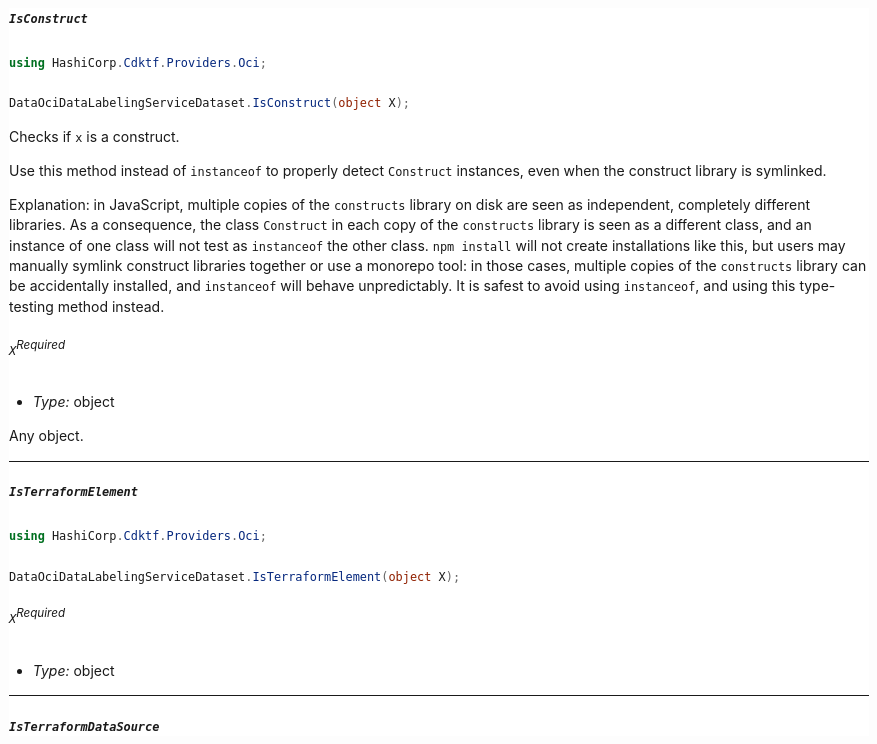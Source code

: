 ##### `IsConstruct` <a name="IsConstruct" id="rhizo-co-terraform-provider-oci.dataOciDataLabelingServiceDataset.DataOciDataLabelingServiceDataset.isConstruct"></a>

```csharp
using HashiCorp.Cdktf.Providers.Oci;

DataOciDataLabelingServiceDataset.IsConstruct(object X);
```

Checks if `x` is a construct.

Use this method instead of `instanceof` to properly detect `Construct`
instances, even when the construct library is symlinked.

Explanation: in JavaScript, multiple copies of the `constructs` library on
disk are seen as independent, completely different libraries. As a
consequence, the class `Construct` in each copy of the `constructs` library
is seen as a different class, and an instance of one class will not test as
`instanceof` the other class. `npm install` will not create installations
like this, but users may manually symlink construct libraries together or
use a monorepo tool: in those cases, multiple copies of the `constructs`
library can be accidentally installed, and `instanceof` will behave
unpredictably. It is safest to avoid using `instanceof`, and using
this type-testing method instead.

###### `X`<sup>Required</sup> <a name="X" id="rhizo-co-terraform-provider-oci.dataOciDataLabelingServiceDataset.DataOciDataLabelingServiceDataset.isConstruct.parameter.x"></a>

- *Type:* object

Any object.

---

##### `IsTerraformElement` <a name="IsTerraformElement" id="rhizo-co-terraform-provider-oci.dataOciDataLabelingServiceDataset.DataOciDataLabelingServiceDataset.isTerraformElement"></a>

```csharp
using HashiCorp.Cdktf.Providers.Oci;

DataOciDataLabelingServiceDataset.IsTerraformElement(object X);
```

###### `X`<sup>Required</sup> <a name="X" id="rhizo-co-terraform-provider-oci.dataOciDataLabelingServiceDataset.DataOciDataLabelingServiceDataset.isTerraformElement.parameter.x"></a>

- *Type:* object

---

##### `IsTerraformDataSource` <a name="IsTerraformDataSource" id="rhizo-co-terraform-provider-oci.dataOciDataLabelingServiceDataset.DataOciDataLabelingServiceDataset.isTerraformDataSource"></a>
